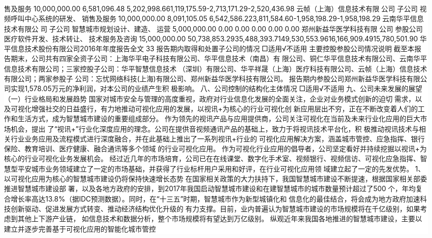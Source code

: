售及服务
10,000,000.00
6,581,096.48
5,202,998.661,119,175.59-2,713,171.29-2,520,436.98
云帧（上海）信息技术有限
公司
子公司
视频呼叫中心系统的研发、
销售及服务
10,000,000.00
8,091,105.05
6,542,586.223,811,584.60-1,958,198.29-1,958,198.29
云南华平信息技术有限公
司
子公司
智慧城市规划设计、建造、
运营
5,000,000.00
0.00
0.00
0.00
0.00
0.00
郑州新益华医学科技有限
公司
参股公司医疗软件开发、技术转让、
技术服务及咨询
15,000,000.00
50,738,853.2935,488,393.7149,530,553.9616,166,909.4915,780,501.90
华平信息技术股份有限公司2016年年度报告全文
33
报告期内取得和处置子公司的情况
□适用√不适用
主要控股参股公司情况说明
截至本报告期末，公司共有四家全资子公司：上海华平电子科技有限公司、华平信息技术（南昌）有
限公司、铜仁华平信息技术有限公司、云南华平信息技术有限公司；三家控股子公司：华平智慧信息技术
（深圳）有限公司、华平祥晟（上海）医疗科技有限公司、云帧（上海）信息技术有限公司；两家参股子
公司：忘忧网络科技(上海)有限公司、郑州新益华医学科技有限公司。
报告期内参股公司郑州新益华医学科技有限公司实现1,578.05万元的净利润，对本公司的业绩产生积
极影响。
八、公司控制的结构化主体情况
□适用√不适用
九、公司未来发展的展望
（一）行业格局和发展趋势
国家对城市安全与管理的高度重视，政府对行业信息化发展的全面关注，企业对业务模式创新的迫切
需求，以及可视化增强社交的日益盛行，有力地推动可视化应用的发展，以视讯+为核心的行业可视化创
新应用层出不穷，正在不断改变着人们的工作和生活方式，成为智慧城市建设的重要组成部分。
作为领先的视讯产品与应用提供商，公司关注可视化在当前及未来行业化应用的巨大市场机会，提出
了“视讯+”行业化深度应用的理念。公司在提供音视频通讯产品的基础上，致力于将视讯技术平台化，积
极推动视讯技术与相关行业业务应用及流程模式进行深度融合，并在此基础上推出了一系列视讯+行业的
可视化应用解决方案，涵盖城市管控、应急指挥、银行保险、教育培训、医疗健康、融合通讯等多个领域
的行业可视化应用。
作为可视化行业应用的倡导者，公司坚定看好并持续挖掘以视讯+为核心的行业可视化业务发展机会。
经过近几年的市场培育，公司已在在线课堂、数字化手术室、视频银行、视频信访、可视化应急指挥、智
慧型平安城市业务领域建立了一定的市场基础，并获得了行业标杆用户采用和好评，在行业可视化应用领
域建立起了一定的先发优势。
1、以可视化应用为核心的智慧城市建设仍将保持快速增长态势
在国家相关政策的大力扶持下，我国智慧城市建设不断提速，根据国家相关部委推进智慧城市建设部
署，以及各地方政府的安排，到2017年我国启动智慧城市建设和在建智慧城市的城市数量预计超过了500
个，年均复合增长率高达13.8%（据IDC预测数据）。同时，在“十三五”时期，智慧城市作为新型城镇化和
信息化的最佳结合，将会成为地方政府加速科技创新驱动、促进发展方式转变、推动经济结构优化升级的
有力支撑。目前，业内普遍认为智慧城市建设的市场规模将在千亿级别，如果考虑到其他上下游产业链，
如信息技术和数据分析，整个市场规模将有望达到万亿级别。
纵观近年来我国各地推进的智慧城市建设，主要以建立并逐步完善基于可视化应用的智能化城市管控